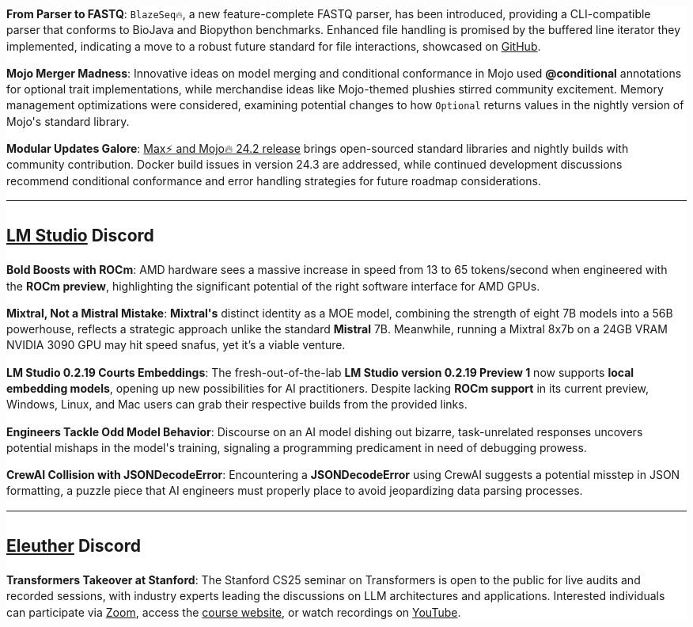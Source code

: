 **From Parser to FASTQ**: `BlazeSeq🔥`, a new feature-complete FASTQ parser, has been introduced, providing a CLI-compatible parser that conforms to BioJava and Biopython benchmarks. Enhanced file handling is promised by the buffered line iterator they implemented, indicating a move to a robust future standard for file interactions, showcased on [GitHub](https://github.com/MoSafi2/BlazeSeq).

**Mojo Merger Madness**: Innovative ideas on model merging and conditional conformance in Mojo used **@conditional** annotations for optional trait implementations, while merchandise ideas like Mojo-themed plushies stirred community excitement. Memory management optimizations were considered, examining potential changes to how `Optional` returns values in the nightly version of Mojo's standard library.

**Modular Updates Galore**: [Max⚡ and Mojo🔥 24.2 release](https://modul.ar/discord) brings open-sourced standard libraries and nightly builds with community contribution. Docker build issues in version 24.3 are addressed, while continued development discussions recommend conditional conformance and error handling strategies for future roadmap considerations.



---



## [LM Studio](https://discord.com/channels/1110598183144399058) Discord

**Bold Boosts with ROCm**: AMD hardware sees a massive increase in speed from 13 to 65 tokens/second when engineered with the **ROCm preview**, highlighting the significant potential of the right software interface for AMD GPUs.

**Mixtral, Not a Mistral Mistake**: **Mixtral's** distinct identity as a MOE model, combining the strength of eight 7B models into a 56B powerhouse, reflects a strategic approach unlike the standard **Mistral** 7B. Meanwhile, running a Mixtral 8x7b on a 24GB VRAM NVIDIA 3090 GPU may hit speed snafus, yet it’s a viable venture.

**LM Studio 0.2.19 Courts Embeddings**: The fresh-out-of-the-lab **LM Studio version 0.2.19 Preview 1** now supports **local embedding models**, opening up new possibilities for AI practitioners. Despite lacking **ROCm support** in its current preview, Windows, Linux, and Mac users can grab their respective builds from the provided links.

**Engineers Tackle Odd Model Behavior**: Discourse on an AI model dishing out bizarre, task-unrelated responses uncovers potential mishaps in the model's training, signaling a programming predicament in need of debugging prowess.

**CrewAI Collision with JSONDecodeError**: Encountering a **JSONDecodeError** using CrewAI suggests a potential misstep in JSON formatting, a puzzle piece that AI engineers must properly place to avoid jeopardizing data parsing processes.



---



## [Eleuther](https://discord.com/channels/729741769192767510) Discord

**Transformers Takeover at Stanford**: The Stanford CS25 seminar on Transformers is open to the public for live audits and recorded sessions, with industry experts leading the discussions on LLM architectures and applications. Interested individuals can participate via [Zoom](https://stanford.zoom.us/j/99922151759?pwd=dW5CcUtVYkNybGZGY0hMWUZtVkZBZz09), access the [course website](https://web.stanford.edu/class/cs25/), or watch recordings on [YouTube](https://www.youtube.com/playlist?list=PLoROMvodv4rNiJRchCzutFw5ItR_Z27CM).

